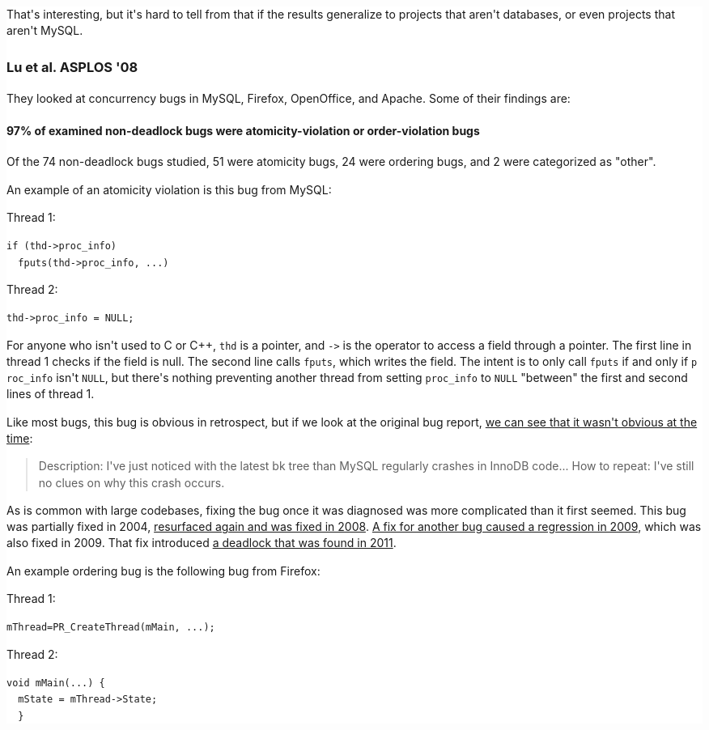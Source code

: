 That's interesting, but it's hard to tell from that if the results generalize to projects that aren't databases, or even projects that aren't MySQL.

### Lu et al. ASPLOS '08

They looked at concurrency bugs in MySQL, Firefox, OpenOffice, and Apache. Some of their findings are:

#### 97% of examined non-deadlock bugs were atomicity-violation or order-violation bugs

Of the 74 non-deadlock bugs studied, 51 were atomicity bugs, 24 were ordering bugs, and 2 were categorized as "other".

An example of an atomicity violation is this bug from MySQL:

Thread 1:

```
if (thd->proc_info)
  fputs(thd->proc_info, ...)
```

Thread 2:

```
thd->proc_info = NULL;
```

For anyone who isn't used to C or C++, `thd` is a pointer, and `->` is the operator to access a field through a pointer. The first line in thread 1 checks if the field is null. The second line calls `fputs`, which writes the field. The intent is to only call `fputs` if and only if `proc_info` isn't `NULL`, but there's nothing preventing another thread from setting `proc_info` to `NULL` "between" the first and second lines of thread 1.

Like most bugs, this bug is obvious in retrospect, but if we look at the original bug report, [we can see that it wasn't obvious at the time](http://bugs.mysql.com/bug.php?id=3596):

> Description: I've just noticed with the latest bk tree than MySQL regularly crashes in InnoDB code... How to repeat: I've still no clues on why this crash occurs.

As is common with large codebases, fixing the bug once it was diagnosed was more complicated than it first seemed. This bug was partially fixed in 2004, [resurfaced again and was fixed in 2008](https://bugs.mysql.com/bug.php?id=38883). [A fix for another bug caused a regression in 2009](https://bugs.mysql.com/bug.php?id=38816), which was also fixed in 2009. That fix introduced [a deadlock that was found in 2011](https://bugs.mysql.com/bug.php?id=60682).

An example ordering bug is the following bug from Firefox:

Thread 1:

```
mThread=PR_CreateThread(mMain, ...);
```

Thread 2:

```
void mMain(...) {
  mState = mThread->State;
  }
```
